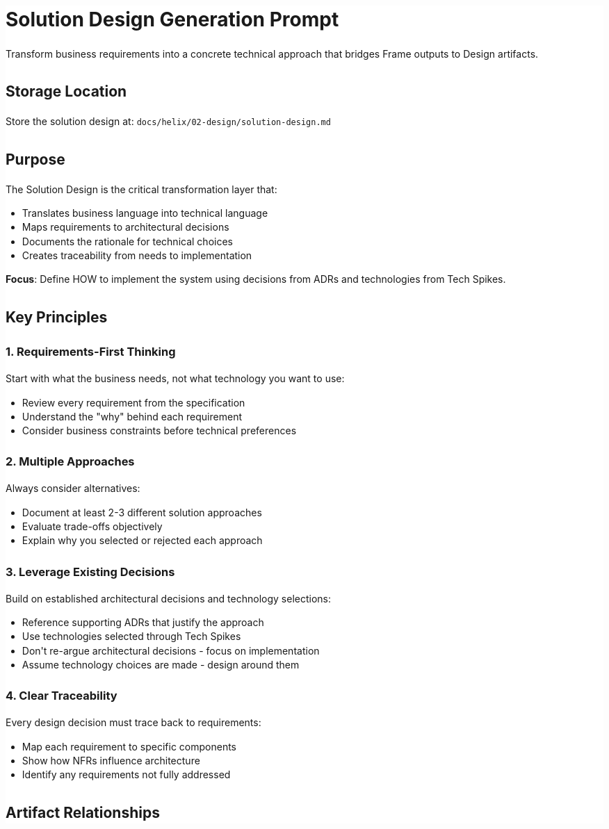 # Solution Design Generation Prompt

Transform business requirements into a concrete technical approach that bridges Frame outputs to Design artifacts.

## Storage Location

Store the solution design at: `docs/helix/02-design/solution-design.md`

## Purpose

The Solution Design is the critical transformation layer that:
- Translates business language into technical language
- Maps requirements to architectural decisions
- Documents the rationale for technical choices
- Creates traceability from needs to implementation

**Focus**: Define HOW to implement the system using decisions from ADRs and technologies from Tech Spikes.

## Key Principles

### 1. Requirements-First Thinking
Start with what the business needs, not what technology you want to use:
- Review every requirement from the specification
- Understand the "why" behind each requirement
- Consider business constraints before technical preferences

### 2. Multiple Approaches
Always consider alternatives:
- Document at least 2-3 different solution approaches
- Evaluate trade-offs objectively
- Explain why you selected or rejected each approach

### 3. Leverage Existing Decisions
Build on established architectural decisions and technology selections:
- Reference supporting ADRs that justify the approach
- Use technologies selected through Tech Spikes
- Don't re-argue architectural decisions - focus on implementation
- Assume technology choices are made - design around them

### 4. Clear Traceability
Every design decision must trace back to requirements:
- Map each requirement to specific components
- Show how NFRs influence architecture
- Identify any requirements not fully addressed

## Artifact Relationships
